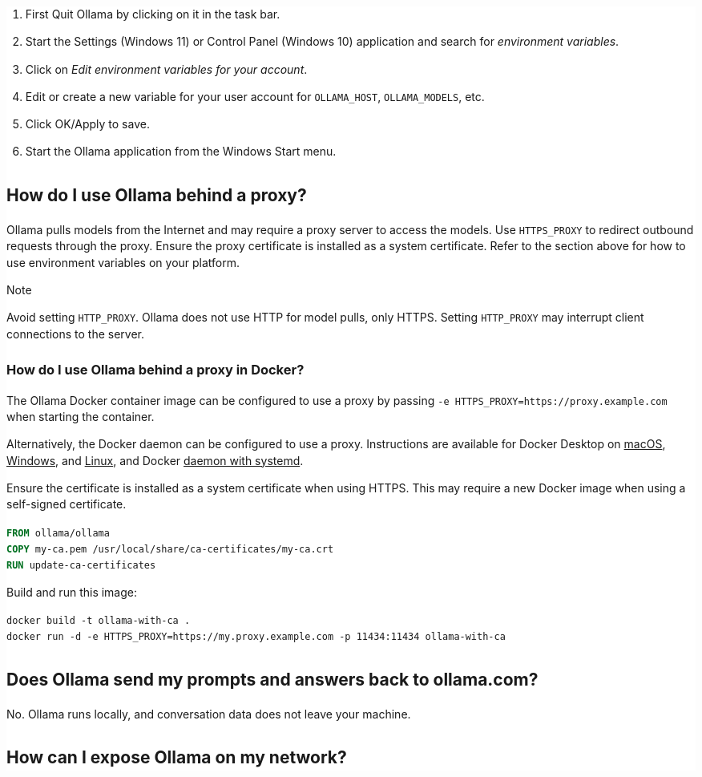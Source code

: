 1. First Quit Ollama by clicking on it in the task bar.

2. Start the Settings (Windows 11) or Control Panel (Windows 10) application and search for _environment variables_.

3. Click on _Edit environment variables for your account_.

4. Edit or create a new variable for your user account for `OLLAMA_HOST`, `OLLAMA_MODELS`, etc.

5. Click OK/Apply to save.

6. Start the Ollama application from the Windows Start menu.

## How do I use Ollama behind a proxy?

Ollama pulls models from the Internet and may require a proxy server to access the models. Use `HTTPS_PROXY` to redirect outbound requests through the proxy. Ensure the proxy certificate is installed as a system certificate. Refer to the section above for how to use environment variables on your platform.

> [!NOTE]
> Avoid setting `HTTP_PROXY`. Ollama does not use HTTP for model pulls, only HTTPS. Setting `HTTP_PROXY` may interrupt client connections to the server.

### How do I use Ollama behind a proxy in Docker?

The Ollama Docker container image can be configured to use a proxy by passing `-e HTTPS_PROXY=https://proxy.example.com` when starting the container.

Alternatively, the Docker daemon can be configured to use a proxy. Instructions are available for Docker Desktop on [macOS](https://docs.docker.com/desktop/settings/mac/#proxies), [Windows](https://docs.docker.com/desktop/settings/windows/#proxies), and [Linux](https://docs.docker.com/desktop/settings/linux/#proxies), and Docker [daemon with systemd](https://docs.docker.com/config/daemon/systemd/#httphttps-proxy).

Ensure the certificate is installed as a system certificate when using HTTPS. This may require a new Docker image when using a self-signed certificate.

```dockerfile
FROM ollama/ollama
COPY my-ca.pem /usr/local/share/ca-certificates/my-ca.crt
RUN update-ca-certificates
```

Build and run this image:

```shell
docker build -t ollama-with-ca .
docker run -d -e HTTPS_PROXY=https://my.proxy.example.com -p 11434:11434 ollama-with-ca
```

## Does Ollama send my prompts and answers back to ollama.com?

No. Ollama runs locally, and conversation data does not leave your machine.

## How can I expose Ollama on my network?
